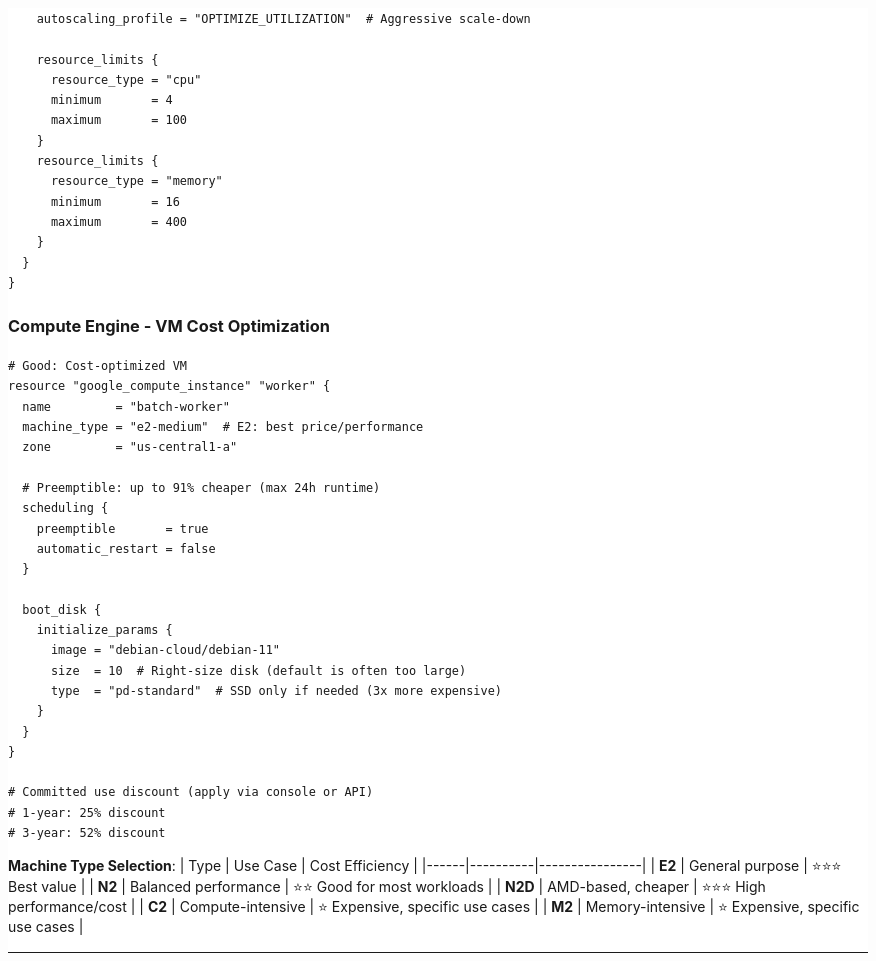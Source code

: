 ```hcl
    autoscaling_profile = "OPTIMIZE_UTILIZATION"  # Aggressive scale-down

    resource_limits {
      resource_type = "cpu"
      minimum       = 4
      maximum       = 100
    }
    resource_limits {
      resource_type = "memory"
      minimum       = 16
      maximum       = 400
    }
  }
}
```

### Compute Engine - VM Cost Optimization

```hcl
# Good: Cost-optimized VM
resource "google_compute_instance" "worker" {
  name         = "batch-worker"
  machine_type = "e2-medium"  # E2: best price/performance
  zone         = "us-central1-a"

  # Preemptible: up to 91% cheaper (max 24h runtime)
  scheduling {
    preemptible       = true
    automatic_restart = false
  }

  boot_disk {
    initialize_params {
      image = "debian-cloud/debian-11"
      size  = 10  # Right-size disk (default is often too large)
      type  = "pd-standard"  # SSD only if needed (3x more expensive)
    }
  }
}

# Committed use discount (apply via console or API)
# 1-year: 25% discount
# 3-year: 52% discount
```

**Machine Type Selection**:
| Type | Use Case | Cost Efficiency |
|------|----------|----------------|
| **E2** | General purpose | ⭐⭐⭐ Best value |
| **N2** | Balanced performance | ⭐⭐ Good for most workloads |
| **N2D** | AMD-based, cheaper | ⭐⭐⭐ High performance/cost |
| **C2** | Compute-intensive | ⭐ Expensive, specific use cases |
| **M2** | Memory-intensive | ⭐ Expensive, specific use cases |

---